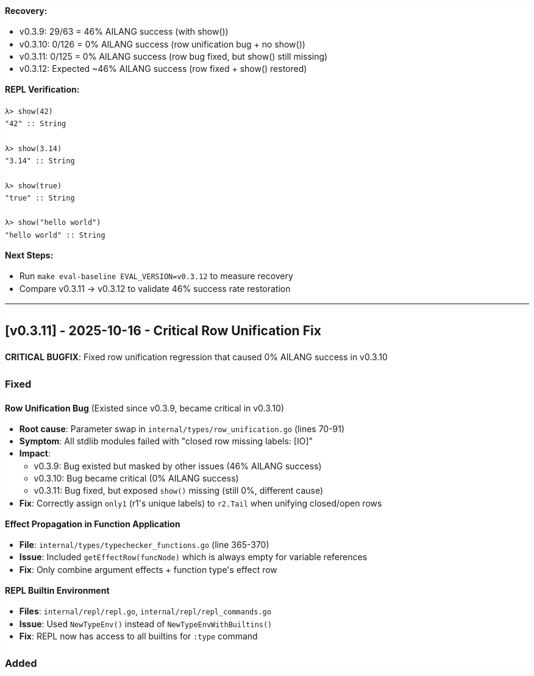 **Recovery:**
- v0.3.9: 29/63 = 46% AILANG success (with show())
- v0.3.10: 0/126 = 0% AILANG success (row unification bug + no show())
- v0.3.11: 0/125 = 0% AILANG success (row bug fixed, but show() still missing)
- v0.3.12: Expected ~46% AILANG success (row fixed + show() restored)

**REPL Verification:**
```ailang
λ> show(42)
"42" :: String

λ> show(3.14)
"3.14" :: String

λ> show(true)
"true" :: String

λ> show("hello world")
"hello world" :: String
```

**Next Steps:**
- Run `make eval-baseline EVAL_VERSION=v0.3.12` to measure recovery
- Compare v0.3.11 → v0.3.12 to validate 46% success rate restoration

---

## [v0.3.11] - 2025-10-16 - Critical Row Unification Fix

**CRITICAL BUGFIX**: Fixed row unification regression that caused 0% AILANG success in v0.3.10

### Fixed

**Row Unification Bug** (Existed since v0.3.9, became critical in v0.3.10)
- **Root cause**: Parameter swap in `internal/types/row_unification.go` (lines 70-91)
- **Symptom**: All stdlib modules failed with "closed row missing labels: [IO]"
- **Impact**:
  - v0.3.9: Bug existed but masked by other issues (46% AILANG success)
  - v0.3.10: Bug became critical (0% AILANG success)
  - v0.3.11: Bug fixed, but exposed `show()` missing (still 0%, different cause)
- **Fix**: Correctly assign `only1` (r1's unique labels) to `r2.Tail` when unifying closed/open rows

**Effect Propagation in Function Application**
- **File**: `internal/types/typechecker_functions.go` (line 365-370)
- **Issue**: Included `getEffectRow(funcNode)` which is always empty for variable references
- **Fix**: Only combine argument effects + function type's effect row

**REPL Builtin Environment**
- **Files**: `internal/repl/repl.go`, `internal/repl/repl_commands.go`
- **Issue**: Used `NewTypeEnv()` instead of `NewTypeEnvWithBuiltins()`
- **Fix**: REPL now has access to all builtins for `:type` command

### Added

